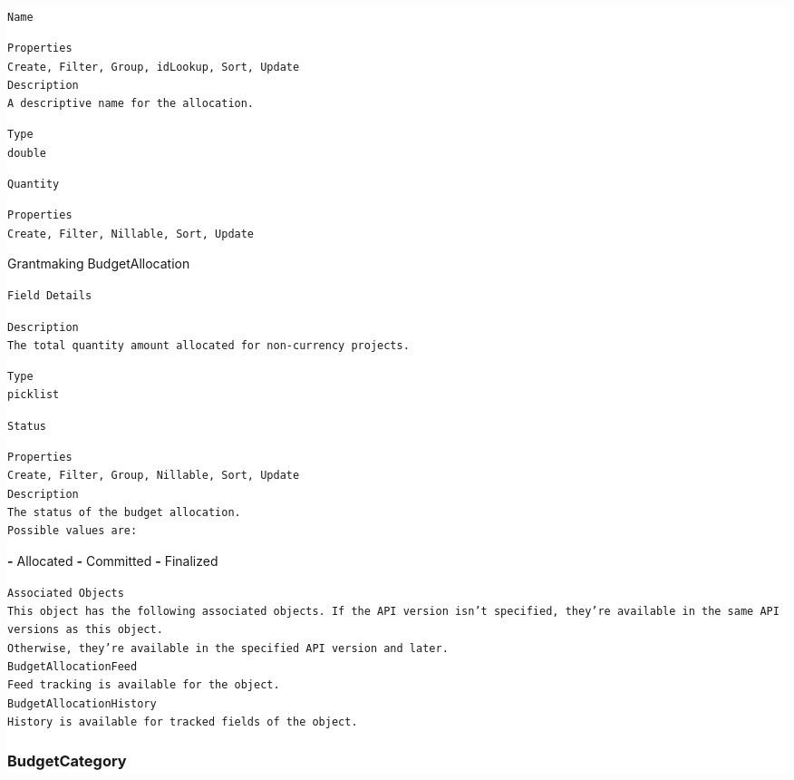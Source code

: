 ```
```
```
Name
```
```
Properties
Create, Filter, Group, idLookup, Sort, Update
Description
A descriptive name for the allocation.
```
```
Type
double
```
```
Quantity
```
```
Properties
Create, Filter, Nillable, Sort, Update
```
Grantmaking BudgetAllocation


```
Field Details
```
```
Description
The total quantity amount allocated for non-currency projects.
```
```
Type
picklist
```
```
Status
```
```
Properties
Create, Filter, Group, Nillable, Sort, Update
Description
The status of the budget allocation.
Possible values are:
```
**-** Allocated
**-** Committed
**-** Finalized

```
Associated Objects
This object has the following associated objects. If the API version isn’t specified, they’re available in the same API versions as this object.
Otherwise, they’re available in the specified API version and later.
BudgetAllocationFeed
Feed tracking is available for the object.
BudgetAllocationHistory
History is available for tracked fields of the object.
```
### BudgetCategory
